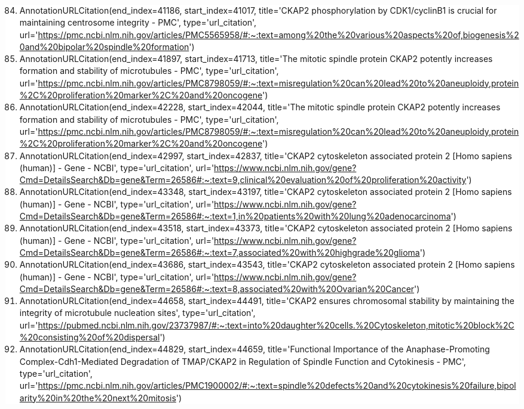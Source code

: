 84. AnnotationURLCitation(end_index=41186, start_index=41017, title='CKAP2 phosphorylation by CDK1/cyclinB1 is crucial for maintaining centrosome integrity - PMC', type='url_citation', url='https://pmc.ncbi.nlm.nih.gov/articles/PMC5565958/#:~:text=among%20the%20various%20aspects%20of,biogenesis%20and%20bipolar%20spindle%20formation')
85. AnnotationURLCitation(end_index=41897, start_index=41713, title='The mitotic spindle protein CKAP2 potently increases formation and stability of microtubules - PMC', type='url_citation', url='https://pmc.ncbi.nlm.nih.gov/articles/PMC8798059/#:~:text=misregulation%20can%20lead%20to%20aneuploidy,protein%2C%20proliferation%20marker%2C%20and%20oncogene')
86. AnnotationURLCitation(end_index=42228, start_index=42044, title='The mitotic spindle protein CKAP2 potently increases formation and stability of microtubules - PMC', type='url_citation', url='https://pmc.ncbi.nlm.nih.gov/articles/PMC8798059/#:~:text=misregulation%20can%20lead%20to%20aneuploidy,protein%2C%20proliferation%20marker%2C%20and%20oncogene')
87. AnnotationURLCitation(end_index=42997, start_index=42837, title='CKAP2 cytoskeleton associated protein 2 [Homo sapiens (human)] - Gene - NCBI', type='url_citation', url='https://www.ncbi.nlm.nih.gov/gene?Cmd=DetailsSearch&Db=gene&Term=26586#:~:text=9,clinical%20evaluation%20of%20proliferation%20activity')
88. AnnotationURLCitation(end_index=43348, start_index=43197, title='CKAP2 cytoskeleton associated protein 2 [Homo sapiens (human)] - Gene - NCBI', type='url_citation', url='https://www.ncbi.nlm.nih.gov/gene?Cmd=DetailsSearch&Db=gene&Term=26586#:~:text=1,in%20patients%20with%20lung%20adenocarcinoma')
89. AnnotationURLCitation(end_index=43518, start_index=43373, title='CKAP2 cytoskeleton associated protein 2 [Homo sapiens (human)] - Gene - NCBI', type='url_citation', url='https://www.ncbi.nlm.nih.gov/gene?Cmd=DetailsSearch&Db=gene&Term=26586#:~:text=7,associated%20with%20highgrade%20glioma')
90. AnnotationURLCitation(end_index=43686, start_index=43543, title='CKAP2 cytoskeleton associated protein 2 [Homo sapiens (human)] - Gene - NCBI', type='url_citation', url='https://www.ncbi.nlm.nih.gov/gene?Cmd=DetailsSearch&Db=gene&Term=26586#:~:text=8,associated%20with%20Ovarian%20Cancer')
91. AnnotationURLCitation(end_index=44658, start_index=44491, title='CKAP2 ensures chromosomal stability by maintaining the integrity of microtubule nucleation sites', type='url_citation', url='https://pubmed.ncbi.nlm.nih.gov/23737987/#:~:text=into%20daughter%20cells.%20Cytoskeleton,mitotic%20block%2C%20consisting%20of%20dispersal')
92. AnnotationURLCitation(end_index=44829, start_index=44659, title='Functional Importance of the Anaphase-Promoting Complex-Cdh1-Mediated Degradation of TMAP/CKAP2 in Regulation of Spindle Function and Cytokinesis - PMC', type='url_citation', url='https://pmc.ncbi.nlm.nih.gov/articles/PMC1900002/#:~:text=spindle%20defects%20and%20cytokinesis%20failure,bipolarity%20in%20the%20next%20mitosis')
